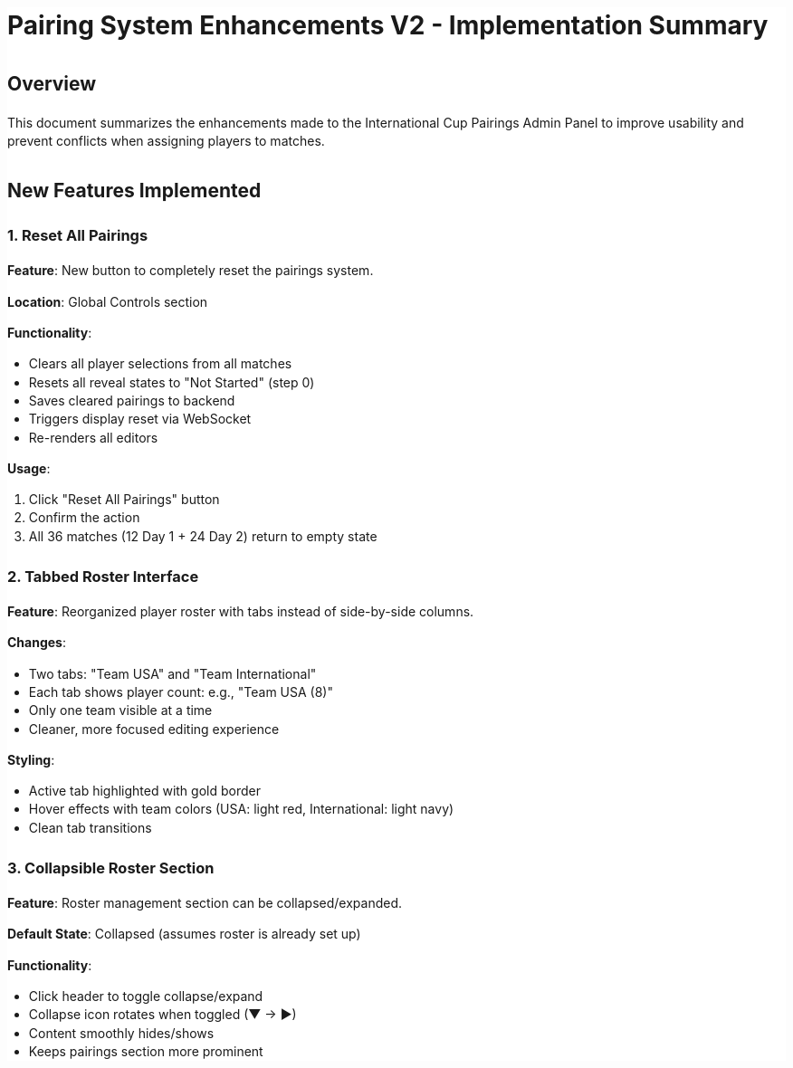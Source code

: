 # Pairing System Enhancements V2 - Implementation Summary

## Overview

This document summarizes the enhancements made to the International Cup Pairings Admin Panel to improve usability and prevent conflicts when assigning players to matches.

## New Features Implemented

### 1. Reset All Pairings

**Feature**: New button to completely reset the pairings system.

**Location**: Global Controls section

**Functionality**:
- Clears all player selections from all matches
- Resets all reveal states to "Not Started" (step 0)
- Saves cleared pairings to backend
- Triggers display reset via WebSocket
- Re-renders all editors

**Usage**:
1. Click "Reset All Pairings" button
2. Confirm the action
3. All 36 matches (12 Day 1 + 24 Day 2) return to empty state

### 2. Tabbed Roster Interface

**Feature**: Reorganized player roster with tabs instead of side-by-side columns.

**Changes**:
- Two tabs: "Team USA" and "Team International"
- Each tab shows player count: e.g., "Team USA (8)"
- Only one team visible at a time
- Cleaner, more focused editing experience

**Styling**:
- Active tab highlighted with gold border
- Hover effects with team colors (USA: light red, International: light navy)
- Clean tab transitions

### 3. Collapsible Roster Section

**Feature**: Roster management section can be collapsed/expanded.

**Default State**: Collapsed (assumes roster is already set up)

**Functionality**:
- Click header to toggle collapse/expand
- Collapse icon rotates when toggled (▼ → ▶)
- Content smoothly hides/shows
- Keeps pairings section more prominent
